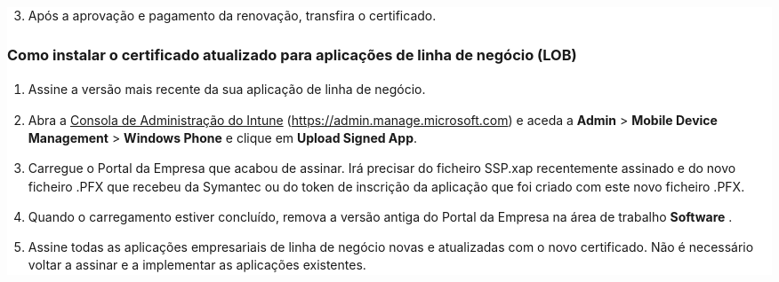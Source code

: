3.  Após a aprovação e pagamento da renovação, transfira o certificado.

### <a name="how-to-install-the-updated-certificate-for-line-of-business-lob-apps"></a>Como instalar o certificado atualizado para aplicações de linha de negócio (LOB)

1.  Assine a versão mais recente da sua aplicação de linha de negócio.

2.  Abra a [Consola de Administração do Intune](https://admin.manage.microsoft.com) (https://admin.manage.microsoft.com) e aceda a **Admin** &gt; **Mobile Device Management** &gt; **Windows Phone** e clique em **Upload Signed App**.

3.  Carregue o Portal da Empresa que acabou de assinar. Irá precisar do ficheiro SSP.xap recentemente assinado e do novo ficheiro .PFX que recebeu da Symantec ou do token de inscrição da aplicação que foi criado com este novo ficheiro .PFX.

4.  Quando o carregamento estiver concluído, remova a versão antiga do Portal da Empresa na área de trabalho **Software**  .

5.  Assine todas as aplicações empresariais de linha de negócio novas e atualizadas com o novo certificado. Não é necessário voltar a assinar e a implementar as aplicações existentes.






